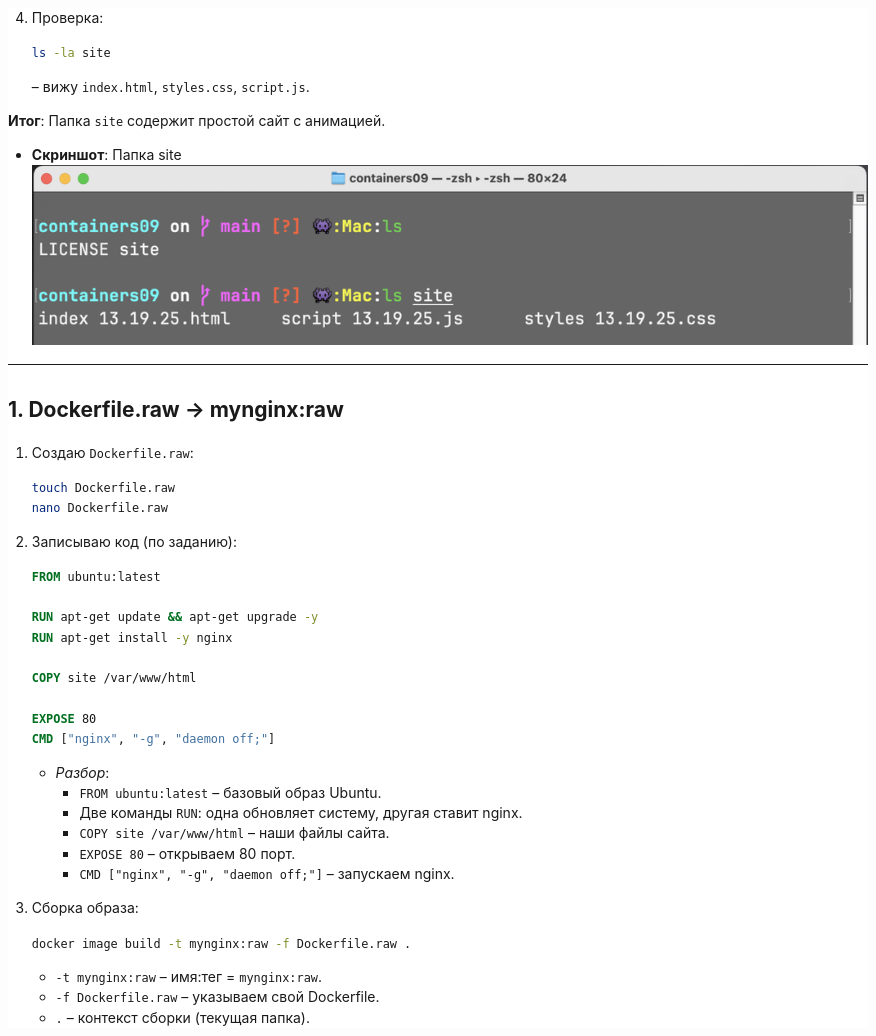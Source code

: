 4. Проверка:  
   ```bash
   ls -la site
   ```  
   – вижу `index.html`, `styles.css`, `script.js`.  

**Итог**: Папка `site` содержит простой сайт с анимацией.  

- **Скриншот**: Папка site 
     ![Site Folder](images/site_folder.png)  

---

## 1. Dockerfile.raw → mynginx:raw

1. Создаю `Dockerfile.raw`:  
   ```bash
   touch Dockerfile.raw
   nano Dockerfile.raw
   ```  

2. Записываю код (по заданию):  
   ```dockerfile
   FROM ubuntu:latest

   RUN apt-get update && apt-get upgrade -y
   RUN apt-get install -y nginx

   COPY site /var/www/html

   EXPOSE 80
   CMD ["nginx", "-g", "daemon off;"]
   ```  
   - *Разбор*:  
     - `FROM ubuntu:latest` – базовый образ Ubuntu.  
     - Две команды `RUN`: одна обновляет систему, другая ставит nginx.  
     - `COPY site /var/www/html` – наши файлы сайта.  
     - `EXPOSE 80` – открываем 80 порт.  
     - `CMD ["nginx", "-g", "daemon off;"]` – запускаем nginx.  

3. Сборка образа:  
   ```bash
   docker image build -t mynginx:raw -f Dockerfile.raw .
   ```  
   - `-t mynginx:raw` – имя:тег = `mynginx:raw`.  
   - `-f Dockerfile.raw` – указываем свой Dockerfile.  
   - `.` – контекст сборки (текущая папка).  
